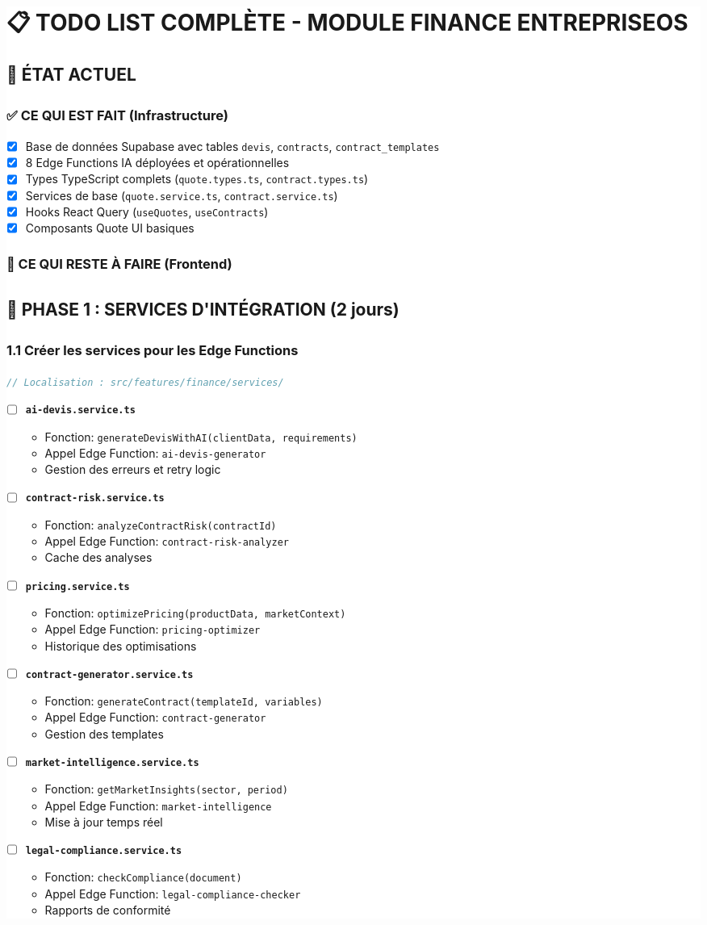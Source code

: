 # 📋 TODO LIST COMPLÈTE - MODULE FINANCE ENTREPRISEOS

## 🎯 ÉTAT ACTUEL

### ✅ CE QUI EST FAIT (Infrastructure)
- [x] Base de données Supabase avec tables `devis`, `contracts`, `contract_templates`
- [x] 8 Edge Functions IA déployées et opérationnelles
- [x] Types TypeScript complets (`quote.types.ts`, `contract.types.ts`)
- [x] Services de base (`quote.service.ts`, `contract.service.ts`)
- [x] Hooks React Query (`useQuotes`, `useContracts`)
- [x] Composants Quote UI basiques

### 🔄 CE QUI RESTE À FAIRE (Frontend)

## 🚀 PHASE 1 : SERVICES D'INTÉGRATION (2 jours)

### 1.1 Créer les services pour les Edge Functions
```typescript
// Localisation : src/features/finance/services/
```

- [ ] **`ai-devis.service.ts`**
  - Fonction: `generateDevisWithAI(clientData, requirements)`
  - Appel Edge Function: `ai-devis-generator`
  - Gestion des erreurs et retry logic

- [ ] **`contract-risk.service.ts`**
  - Fonction: `analyzeContractRisk(contractId)`
  - Appel Edge Function: `contract-risk-analyzer`
  - Cache des analyses

- [ ] **`pricing.service.ts`**
  - Fonction: `optimizePricing(productData, marketContext)`
  - Appel Edge Function: `pricing-optimizer`
  - Historique des optimisations

- [ ] **`contract-generator.service.ts`**
  - Fonction: `generateContract(templateId, variables)`
  - Appel Edge Function: `contract-generator`
  - Gestion des templates

- [ ] **`market-intelligence.service.ts`**
  - Fonction: `getMarketInsights(sector, period)`
  - Appel Edge Function: `market-intelligence`
  - Mise à jour temps réel

- [ ] **`legal-compliance.service.ts`**
  - Fonction: `checkCompliance(document)`
  - Appel Edge Function: `legal-compliance-checker`
  - Rapports de conformité
